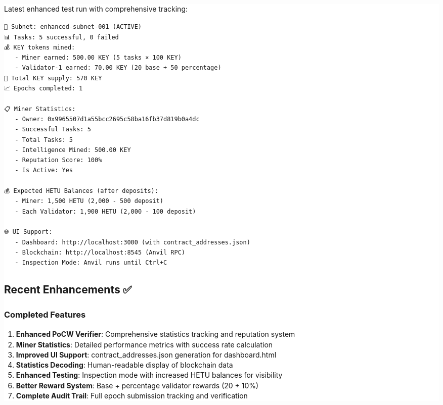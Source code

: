 Latest enhanced test run with comprehensive tracking:
```
🎯 Subnet: enhanced-subnet-001 (ACTIVE) 
📊 Tasks: 5 successful, 0 failed
💰 KEY tokens mined:
   - Miner earned: 500.00 KEY (5 tasks × 100 KEY)
   - Validator-1 earned: 70.00 KEY (20 base + 50 percentage)
🔑 Total KEY supply: 570 KEY
📈 Epochs completed: 1

📋 Miner Statistics:
   - Owner: 0x9965507d1a55bcc2695c58ba16fb37d819b0a4dc
   - Successful Tasks: 5
   - Total Tasks: 5  
   - Intelligence Mined: 500.00 KEY
   - Reputation Score: 100%
   - Is Active: Yes

💰 Expected HETU Balances (after deposits):
   - Miner: 1,500 HETU (2,000 - 500 deposit)
   - Each Validator: 1,900 HETU (2,000 - 100 deposit)

🌐 UI Support:
   - Dashboard: http://localhost:3000 (with contract_addresses.json)
   - Blockchain: http://localhost:8545 (Anvil RPC)
   - Inspection Mode: Anvil runs until Ctrl+C
```

## Recent Enhancements ✅

### Completed Features
1. **Enhanced PoCW Verifier**: Comprehensive statistics tracking and reputation system
2. **Miner Statistics**: Detailed performance metrics with success rate calculation
3. **Improved UI Support**: contract_addresses.json generation for dashboard.html
4. **Statistics Decoding**: Human-readable display of blockchain data
5. **Enhanced Testing**: Inspection mode with increased HETU balances for visibility
6. **Better Reward System**: Base + percentage validator rewards (20 + 10%)
7. **Complete Audit Trail**: Full epoch submission tracking and verification
